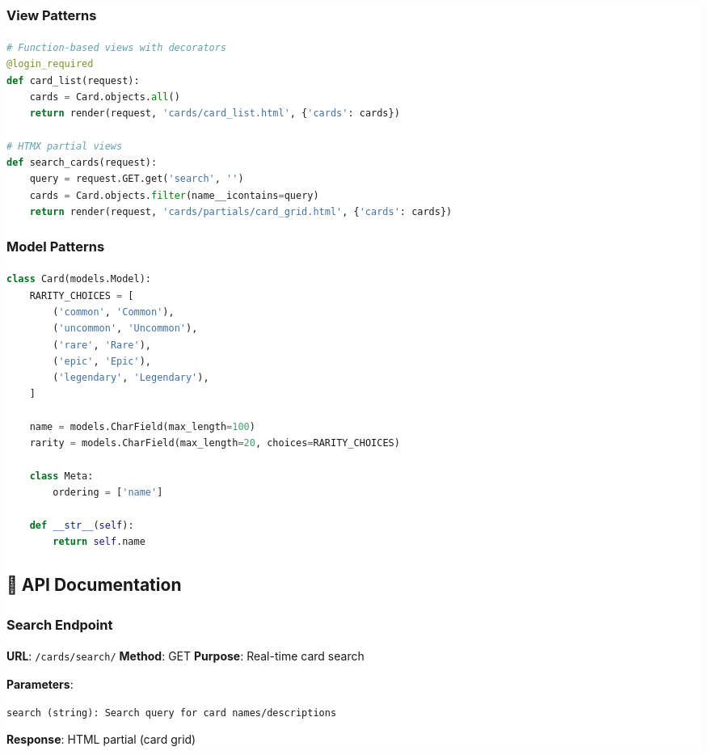 
### View Patterns

```python
# Function-based views with decorators
@login_required
def card_list(request):
    cards = Card.objects.all()
    return render(request, 'cards/card_list.html', {'cards': cards})

# HTMX partial views
def search_cards(request):
    query = request.GET.get('search', '')
    cards = Card.objects.filter(name__icontains=query)
    return render(request, 'cards/partials/card_grid.html', {'cards': cards})
```

### Model Patterns

```python
class Card(models.Model):
    RARITY_CHOICES = [
        ('common', 'Common'),
        ('uncommon', 'Uncommon'),
        ('rare', 'Rare'),
        ('epic', 'Epic'),
        ('legendary', 'Legendary'),
    ]
    
    name = models.CharField(max_length=100)
    rarity = models.CharField(max_length=20, choices=RARITY_CHOICES)
    
    class Meta:
        ordering = ['name']
        
    def __str__(self):
        return self.name
```

## 📡 API Documentation

### Search Endpoint

**URL**: `/cards/search/`
**Method**: GET
**Purpose**: Real-time card search

**Parameters**:
```
search (string): Search query for card names/descriptions
```

**Response**: HTML partial (card grid)
